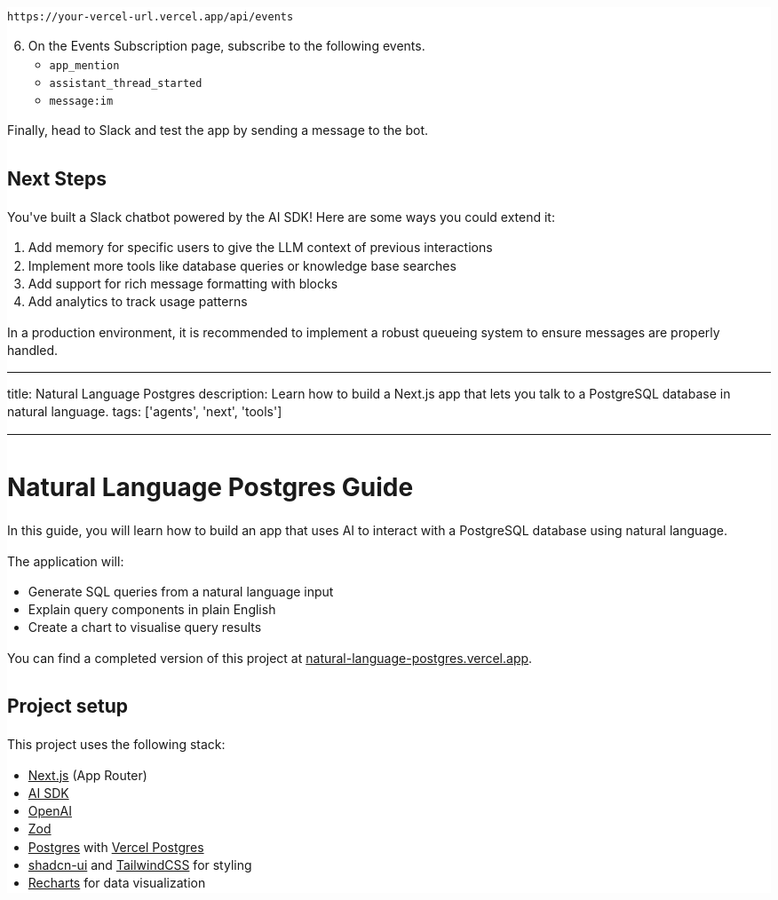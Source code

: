 ```bash
https://your-vercel-url.vercel.app/api/events
```

6. On the Events Subscription page, subscribe to the following events.
   - `app_mention`
   - `assistant_thread_started`
   - `message:im`

Finally, head to Slack and test the app by sending a message to the bot.

## Next Steps

You've built a Slack chatbot powered by the AI SDK! Here are some ways you could extend it:

1. Add memory for specific users to give the LLM context of previous interactions
2. Implement more tools like database queries or knowledge base searches
3. Add support for rich message formatting with blocks
4. Add analytics to track usage patterns

<Note>
  In a production environment, it is recommended to implement a robust queueing
  system to ensure messages are properly handled.
</Note>

---

title: Natural Language Postgres
description: Learn how to build a Next.js app that lets you talk to a PostgreSQL database in natural language.
tags: ['agents', 'next', 'tools']

---

# Natural Language Postgres Guide

In this guide, you will learn how to build an app that uses AI to interact with a PostgreSQL database using natural language.

The application will:

- Generate SQL queries from a natural language input
- Explain query components in plain English
- Create a chart to visualise query results

You can find a completed version of this project at [natural-language-postgres.vercel.app](https://natural-language-postgres.vercel.app).

## Project setup

This project uses the following stack:

- [Next.js](https://nextjs.org) (App Router)
- [AI SDK](/docs)
- [OpenAI](https://openai.com)
- [Zod](https://zod.dev)
- [Postgres](https://www.postgresql.org/) with [Vercel Postgres](https://vercel.com/postgres)
- [shadcn-ui](https://ui.shadcn.com) and [TailwindCSS](https://tailwindcss.com) for styling
- [Recharts](https://recharts.org) for data visualization
